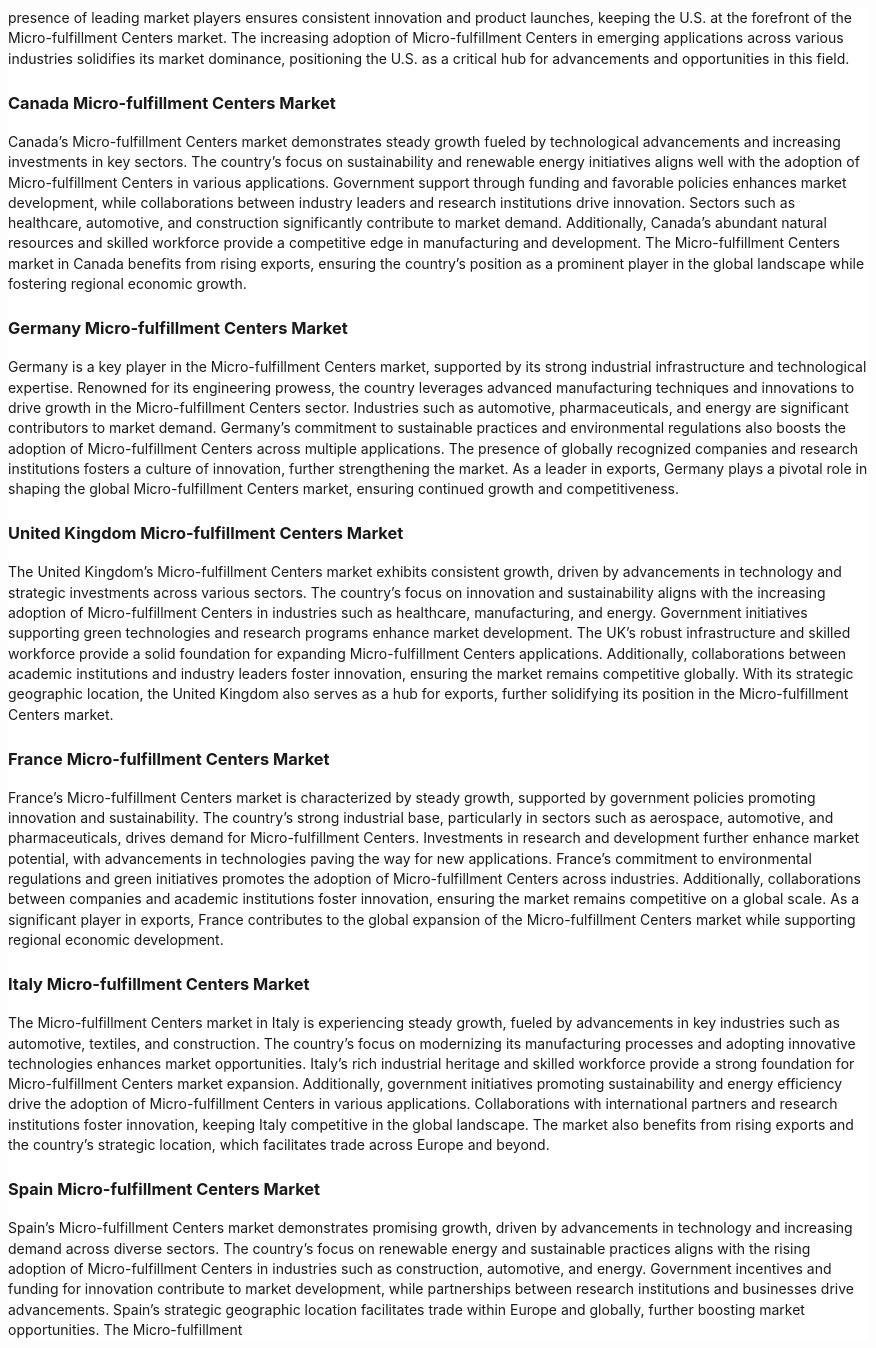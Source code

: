 presence of leading market players ensures consistent innovation and product launches, keeping the U.S. at the forefront of the Micro-fulfillment Centers market. The increasing adoption of Micro-fulfillment Centers in emerging applications across various industries solidifies its market dominance, positioning the U.S. as a critical hub for advancements and opportunities in this field.</p><h3>Canada Micro-fulfillment Centers Market</h3><p>Canada&rsquo;s Micro-fulfillment Centers market demonstrates steady growth fueled by technological advancements and increasing investments in key sectors. The country&rsquo;s focus on sustainability and renewable energy initiatives aligns well with the adoption of Micro-fulfillment Centers in various applications. Government support through funding and favorable policies enhances market development, while collaborations between industry leaders and research institutions drive innovation. Sectors such as healthcare, automotive, and construction significantly contribute to market demand. Additionally, Canada&rsquo;s abundant natural resources and skilled workforce provide a competitive edge in manufacturing and development. The Micro-fulfillment Centers market in Canada benefits from rising exports, ensuring the country&rsquo;s position as a prominent player in the global landscape while fostering regional economic growth.</p><h3>Germany Micro-fulfillment Centers Market</h3><p>Germany is a key player in the Micro-fulfillment Centers market, supported by its strong industrial infrastructure and technological expertise. Renowned for its engineering prowess, the country leverages advanced manufacturing techniques and innovations to drive growth in the Micro-fulfillment Centers sector. Industries such as automotive, pharmaceuticals, and energy are significant contributors to market demand. Germany&rsquo;s commitment to sustainable practices and environmental regulations also boosts the adoption of Micro-fulfillment Centers across multiple applications. The presence of globally recognized companies and research institutions fosters a culture of innovation, further strengthening the market. As a leader in exports, Germany plays a pivotal role in shaping the global Micro-fulfillment Centers market, ensuring continued growth and competitiveness.</p><h3>United Kingdom Micro-fulfillment Centers Market</h3><p>The United Kingdom&rsquo;s Micro-fulfillment Centers market exhibits consistent growth, driven by advancements in technology and strategic investments across various sectors. The country&rsquo;s focus on innovation and sustainability aligns with the increasing adoption of Micro-fulfillment Centers in industries such as healthcare, manufacturing, and energy. Government initiatives supporting green technologies and research programs enhance market development. The UK&rsquo;s robust infrastructure and skilled workforce provide a solid foundation for expanding Micro-fulfillment Centers applications. Additionally, collaborations between academic institutions and industry leaders foster innovation, ensuring the market remains competitive globally. With its strategic geographic location, the United Kingdom also serves as a hub for exports, further solidifying its position in the Micro-fulfillment Centers market.</p><h3>France Micro-fulfillment Centers Market</h3><p>France&rsquo;s Micro-fulfillment Centers market is characterized by steady growth, supported by government policies promoting innovation and sustainability. The country&rsquo;s strong industrial base, particularly in sectors such as aerospace, automotive, and pharmaceuticals, drives demand for Micro-fulfillment Centers. Investments in research and development further enhance market potential, with advancements in technologies paving the way for new applications. France&rsquo;s commitment to environmental regulations and green initiatives promotes the adoption of Micro-fulfillment Centers across industries. Additionally, collaborations between companies and academic institutions foster innovation, ensuring the market remains competitive on a global scale. As a significant player in exports, France contributes to the global expansion of the Micro-fulfillment Centers market while supporting regional economic development.</p><h3>Italy Micro-fulfillment Centers Market</h3><p>The Micro-fulfillment Centers market in Italy is experiencing steady growth, fueled by advancements in key industries such as automotive, textiles, and construction. The country&rsquo;s focus on modernizing its manufacturing processes and adopting innovative technologies enhances market opportunities. Italy&rsquo;s rich industrial heritage and skilled workforce provide a strong foundation for Micro-fulfillment Centers market expansion. Additionally, government initiatives promoting sustainability and energy efficiency drive the adoption of Micro-fulfillment Centers in various applications. Collaborations with international partners and research institutions foster innovation, keeping Italy competitive in the global landscape. The market also benefits from rising exports and the country&rsquo;s strategic location, which facilitates trade across Europe and beyond.</p><h3>Spain Micro-fulfillment Centers Market</h3><p>Spain&rsquo;s Micro-fulfillment Centers market demonstrates promising growth, driven by advancements in technology and increasing demand across diverse sectors. The country&rsquo;s focus on renewable energy and sustainable practices aligns with the rising adoption of Micro-fulfillment Centers in industries such as construction, automotive, and energy. Government incentives and funding for innovation contribute to market development, while partnerships between research institutions and businesses drive advancements. Spain&rsquo;s strategic geographic location facilitates trade within Europe and globally, further boosting market opportunities. The Micro-fulfillment